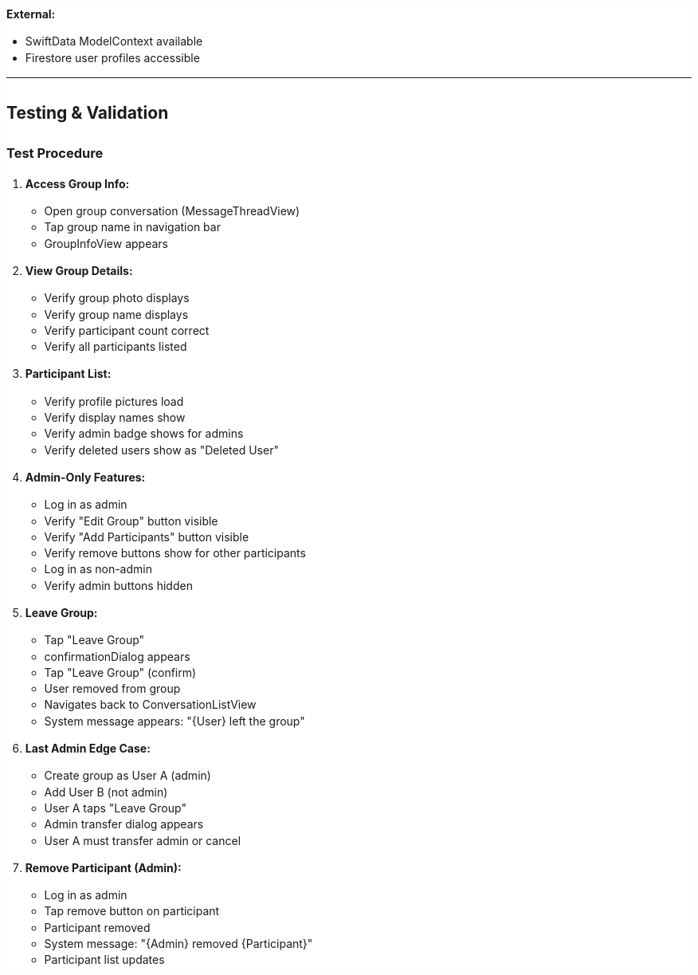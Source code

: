 **External:**
- SwiftData ModelContext available
- Firestore user profiles accessible

---

## Testing & Validation

### Test Procedure

1. **Access Group Info:**
   - Open group conversation (MessageThreadView)
   - Tap group name in navigation bar
   - GroupInfoView appears

2. **View Group Details:**
   - Verify group photo displays
   - Verify group name displays
   - Verify participant count correct
   - Verify all participants listed

3. **Participant List:**
   - Verify profile pictures load
   - Verify display names show
   - Verify admin badge shows for admins
   - Verify deleted users show as "Deleted User"

4. **Admin-Only Features:**
   - Log in as admin
   - Verify "Edit Group" button visible
   - Verify "Add Participants" button visible
   - Verify remove buttons show for other participants
   - Log in as non-admin
   - Verify admin buttons hidden

5. **Leave Group:**
   - Tap "Leave Group"
   - confirmationDialog appears
   - Tap "Leave Group" (confirm)
   - User removed from group
   - Navigates back to ConversationListView
   - System message appears: "{User} left the group"

6. **Last Admin Edge Case:**
   - Create group as User A (admin)
   - Add User B (not admin)
   - User A taps "Leave Group"
   - Admin transfer dialog appears
   - User A must transfer admin or cancel

7. **Remove Participant (Admin):**
   - Log in as admin
   - Tap remove button on participant
   - Participant removed
   - System message: "{Admin} removed {Participant}"
   - Participant list updates
